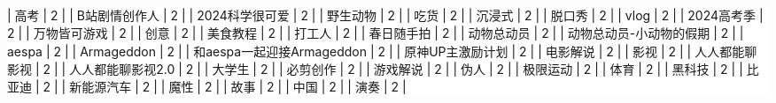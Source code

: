 | 高考 | 2 |
| B站剧情创作人 | 2 |
| 2024科学很可爱 | 2 |
| 野生动物 | 2 |
| 吃货 | 2 |
| 沉浸式 | 2 |
| 脱口秀 | 2 |
| vlog | 2 |
| 2024高考季 | 2 |
| 万物皆可游戏 | 2 |
| 创意 | 2 |
| 美食教程 | 2 |
| 打工人 | 2 |
| 春日随手拍 | 2 |
| 动物总动员 | 2 |
| 动物总动员-小动物的假期 | 2 |
| aespa | 2 |
| Armageddon | 2 |
| 和aespa一起迎接Armageddon | 2 |
| 原神UP主激励计划 | 2 |
| 电影解说 | 2 |
| 影视 | 2 |
| 人人都能聊影视 | 2 |
| 人人都能聊影视2.0 | 2 |
| 大学生 | 2 |
| 必剪创作 | 2 |
| 游戏解说 | 2 |
| 伪人 | 2 |
| 极限运动 | 2 |
| 体育 | 2 |
| 黑科技 | 2 |
| 比亚迪 | 2 |
| 新能源汽车 | 2 |
| 魔性 | 2 |
| 故事 | 2 |
| 中国 | 2 |
| 演奏 | 2 |